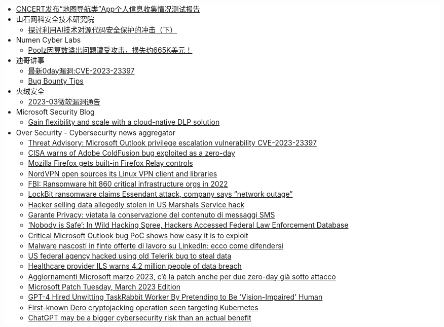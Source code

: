   - [CNCERT发布“地图导航类”App个人信息收集情况测试报告](https://mp.weixin.qq.com/s?__biz=MzI4NDY2MDMwMw==&mid=2247508084&idx=2&sn=f46b7d66fe9f9422755320a72432df4e&chksm=ebfae754dc8d6e42c41b9cb9796eff5f9ba046ea95817bfbff5cf3531ce507f25f0becb3e121&scene=58&subscene=0#rd)
- 山石网科安全技术研究院
  - [探讨利用AI技术对源代码安全保护的冲击（下）](https://mp.weixin.qq.com/s?__biz=MzUzMDUxNTE1Mw==&mid=2247500375&idx=1&sn=e3afae19daa9e67d972135ec419a4b10&chksm=fa5217e9cd259efffe8c7014491eca3071675c937705d09e362c9ac5649c7c16fe0ac8396b4f&scene=58&subscene=0#rd)
- Numen Cyber Labs
  - [Poolz因算数溢出问题遭受攻击，损失约665K美元！](https://mp.weixin.qq.com/s?__biz=Mzg4MDcxNTc2NA==&mid=2247485085&idx=1&sn=fdd4322ae07d3b357881c5fb12c6e53a&chksm=cf71b406f8063d10cb3b17118771d185d9358d7ccfbf4bd261706baa461a948a272507ce07d4&scene=58&subscene=0#rd)
- 迪哥讲事
  - [最新0day漏洞:CVE-2023-23397](https://mp.weixin.qq.com/s?__biz=MzIzMTIzNTM0MA==&mid=2247488116&idx=1&sn=08daab2829200c6b02a00d077ca17acb&chksm=e8a61817dfd191010ca904864ed9bc3d75dbb6b0a13745dec6a9f2faa87296ab7cbc60066346&scene=58&subscene=0#rd)
  - [Bug Bounty Tips](https://mp.weixin.qq.com/s?__biz=MzIzMTIzNTM0MA==&mid=2247488116&idx=2&sn=9adfe1b1e58794fe978378c4141b156a&chksm=e8a61817dfd19101dd991d66868560ea545d6813300679b8c82880a3cc0f64bf353c7b5c60a5&scene=58&subscene=0#rd)
- 火绒安全
  - [2023-03微软漏洞通告](https://mp.weixin.qq.com/s?__biz=MzI3NjYzMDM1Mg==&mid=2247513498&idx=1&sn=7643e8f8e5ed2d59662eccbc1f23bcc9&chksm=eb706ba5dc07e2b36a40cb8c61eeec38f38fef0d58832ec181365bc24184f7f6d8dce0f4cf25&scene=58&subscene=0#rd)
- Microsoft Security Blog
  - [Gain flexibility and scale with a cloud-native DLP solution](https://www.microsoft.com/en-us/security/blog/2023/03/15/gain-flexibility-and-scale-with-a-cloud-native-dlp-solution/)
- Over Security - Cybersecurity news aggregator
  - [Threat Advisory: Microsoft Outlook privilege escalation vulnerability CVE-2023-23397](https://blog.talosintelligence.com/outlook-privilege-escalation-vulnerability-cve-2023-23397/)
  - [CISA warns of Adobe ColdFusion bug exploited as a zero-day](https://www.bleepingcomputer.com/news/security/cisa-warns-of-adobe-coldfusion-bug-exploited-as-a-zero-day/)
  - [Mozilla Firefox gets built-in Firefox Relay controls](https://www.bleepingcomputer.com/news/security/mozilla-firefox-gets-built-in-firefox-relay-controls/)
  - [NordVPN open sources its Linux VPN client and libraries](https://www.bleepingcomputer.com/news/security/nordvpn-open-sources-its-linux-vpn-client-and-libraries/)
  - [FBI: Ransomware hit 860 critical infrastructure orgs in 2022](https://www.bleepingcomputer.com/news/security/fbi-ransomware-hit-860-critical-infrastructure-orgs-in-2022/)
  - [LockBit ransomware claims Essendant attack, company says “network outage”](https://www.bleepingcomputer.com/news/security/lockbit-ransomware-claims-essendant-attack-company-says-network-outage-/)
  - [Hacker selling data allegedly stolen in US Marshals Service hack](https://www.bleepingcomputer.com/news/security/hacker-selling-data-allegedly-stolen-in-us-marshals-service-hack/)
  - [Garante Privacy: vietata la conservazione del contenuto di messaggi SMS](https://www.cybersecurity360.it/news/garante-privacy-vietata-la-conservazione-del-contenuto-di-messaggi-sms/)
  - [‘Nobody is Safe’: In Wild Hacking Spree, Hackers Accessed Federal Law Enforcement Database](https://www.vice.com/en/article/pkae7g/nobody-is-safe-in-wild-hacking-spree-hackers-accessed-federal-law-enforcement-database)
  - [Critical Microsoft Outlook bug PoC shows how easy it is to exploit](https://www.bleepingcomputer.com/news/security/critical-microsoft-outlook-bug-poc-shows-how-easy-it-is-to-exploit/)
  - [Malware nascosti in finte offerte di lavoro su LinkedIn: ecco come difendersi](https://www.cybersecurity360.it/news/malware-nascosti-in-finte-offerte-di-lavoro-su-linkedin-ecco-come-difendersi/)
  - [US federal agency hacked using old Telerik bug to steal data](https://www.bleepingcomputer.com/news/security/us-federal-agency-hacked-using-old-telerik-bug-to-steal-data/)
  - [Healthcare provider ILS warns 4.2 million people of data breach](https://www.bleepingcomputer.com/news/security/healthcare-provider-ils-warns-42-million-people-of-data-breach/)
  - [Aggiornamenti Microsoft marzo 2023, c’è la patch anche per due zero-day già sotto attacco](https://www.cybersecurity360.it/news/aggiornamenti-microsoft-marzo-2023-ce-la-patch-anche-per-due-zero-day-gia-sotto-attacco/)
  - [Microsoft Patch Tuesday, March 2023 Edition](https://krebsonsecurity.com/2023/03/microsoft-patch-tuesday-march-2023-edition/)
  - [GPT-4 Hired Unwitting TaskRabbit Worker By Pretending to Be 'Vision-Impaired' Human](https://www.vice.com/en/article/jg5ew4/gpt4-hired-unwitting-taskrabbit-worker)
  - [First-known Dero cryptojacking operation seen targeting Kubernetes](https://www.bleepingcomputer.com/news/security/first-known-dero-cryptojacking-operation-seen-targeting-kubernetes/)
  - [ChatGPT may be a bigger cybersecurity risk than an actual benefit](https://www.bleepingcomputer.com/news/security/chatgpt-may-be-a-bigger-cybersecurity-risk-than-an-actual-benefit/)